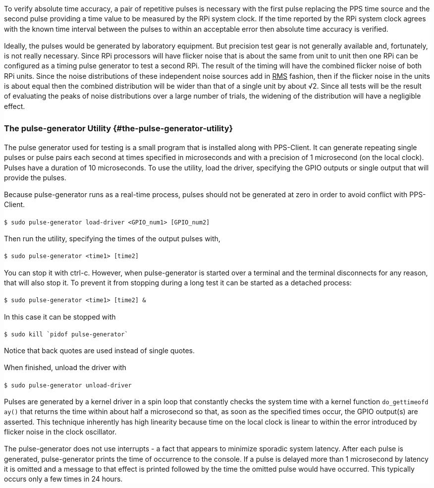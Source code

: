 To verify absolute time accuracy, a pair of repetitive pulses is necessary with the first pulse replacing the PPS time source and the second pulse providing a time value to be measured by the RPi system clock. If the time reported by the RPi system clock agrees with the known time interval between the pulses to within an acceptable error then absolute time accuracy is verified. 

Ideally, the pulses would be generated by laboratory equipment. But precision test gear is not generally available and, fortunately, is not really necessary. Since RPi processors will have flicker noise that is about the same from unit to unit then one RPi can be configured as a timing pulse generator to test a second RPi. The result of the timing will have the combined flicker noise of both RPi units. Since the noise distributions of these independent noise sources add in [RMS](https://en.wikipedia.org/wiki/Root_mean_square) fashion, then if the flicker noise in the units is about equal then the combined distribution will be wider than that of a single unit by about √2. Since all tests will be the result of evaluating the peaks of noise distributions over a large number of trials, the widening of the distribution will have a negligible effect.

### The pulse-generator Utility {#the-pulse-generator-utility}

The pulse generator used for testing is a small program that is installed along with PPS-Client. It can generate repeating single pulses or pulse pairs each second at times specified in microseconds and with a precision of 1 microsecond (on the local clock). Pulses have a duration of 10 microseconds. To use the utility, load the driver, specifying the GPIO outputs or single output that will provide the pulses. 

Because pulse-generator runs as a real-time process, pulses should not be generated at zero in order to avoid conflict with PPS-Client.

    $ sudo pulse-generator load-driver <GPIO_num1> [GPIO_num2]

Then run the utility, specifying the times of the output pulses with,

    $ sudo pulse-generator <time1> [time2]

You can stop it with ctrl-c. However, when pulse-generator is started over a terminal and the terminal disconnects for any reason, that will also stop it. To prevent it from stopping during a long test it can be started as a detached process:

    $ sudo pulse-generator <time1> [time2] &

In this case it can be stopped with

    $ sudo kill `pidof pulse-generator`

Notice that back quotes are used instead of single quotes.

When finished, unload the driver with

    $ sudo pulse-generator unload-driver

Pulses are generated by a kernel driver in a spin loop that constantly checks the system time with a kernel function `do_gettimeofday()` that returns the time within about half a microsecond so that, as soon as the specified times occur, the GPIO output(s) are asserted. This technique inherently has high linearity because time on the local clock is linear to within the error introduced by flicker noise in the clock oscillator.

The pulse-generator does not use interrupts - a fact that appears to minimize sporadic system latency. After each pulse is generated, pulse-generator prints the time of occurrence to the console. If a pulse is delayed more than 1 microsecond by latency it is omitted and a message to that effect is printed followed by the time the omitted pulse would have occurred. This typically occurs only a few times in 24 hours.
